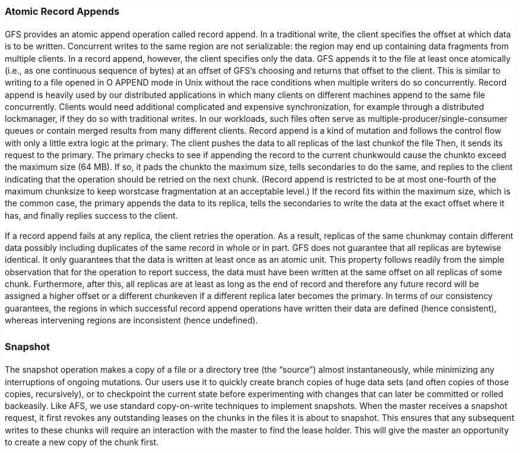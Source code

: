 ### Atomic Record Appends

GFS provides an atomic append operation called record append.
In a traditional write, the client specifies the offset at which data is to be written.
Concurrent writes to the same region are not serializable: the region may end up containing data fragments from multiple clients.
In a record append, however, the client specifies only the data.
GFS appends it to the file at least once atomically (i.e., as one continuous sequence of bytes) at an offset of GFS’s choosing and returns that offset to the client.
This is similar to writing to a file opened in O APPEND mode in Unix without the race conditions when multiple writers do so concurrently.
Record append is heavily used by our distributed applications in which many clients on different machines append to the same file concurrently.
Clients would need additional complicated and expensive synchronization, for example through a distributed lockmanager, if they do so with traditional writes.
In our workloads, such files often serve as multiple-producer/single-consumer queues or contain merged results from many different clients.
Record append is a kind of mutation and follows the control flow with only a little extra logic at the primary.
The client pushes the data to all replicas of the last chunkof the file Then, it sends its request to the primary.
The primary checks to see if appending the record to the current chunkwould cause the chunkto exceed the maximum size (64 MB).
If so, it pads the chunkto the maximum size, tells secondaries to do the same, and replies to the client indicating that the operation should be retried on the next chunk.
(Record append is restricted to be at most one-fourth of the maximum chunksize to keep worstcase fragmentation at an acceptable level.)
If the record fits within the maximum size, which is the common case, the primary appends the data to its replica,
tells the secondaries to write the data at the exact offset where it has, and finally replies success to the client.

If a record append fails at any replica, the client retries the operation.
As a result, replicas of the same chunkmay contain different data possibly including duplicates of the same record in whole or in part.
GFS does not guarantee that all replicas are bytewise identical.
It only guarantees that the data is written at least once as an atomic unit.
This property follows readily from the simple observation that for the operation to report success, the data must have been written at the same offset on all replicas of some chunk.
Furthermore, after this, all replicas are at least as long as the end of record and therefore any future record will be assigned a higher offset or a different chunkeven if a different replica later becomes the primary.
In terms of our consistency guarantees, the regions in which successful record append operations have written their data are defined (hence consistent), whereas intervening regions are inconsistent (hence undefined).

### Snapshot

The snapshot operation makes a copy of a file or a directory tree (the “source”) almost instantaneously, while minimizing any interruptions of ongoing mutations.
Our users use it to quickly create branch copies of huge data sets (and often copies of those copies, recursively),
or to checkpoint the current state before experimenting with changes that can later be committed or rolled backeasily.
Like AFS, we use standard copy-on-write techniques to implement snapshots.
When the master receives a snapshot request, it first revokes any outstanding leases on the chunks in the files it is about to snapshot.
This ensures that any subsequent writes to these chunks will require an interaction with the master to find the lease holder.
This will give the master an opportunity to create a new copy of the chunk first.
